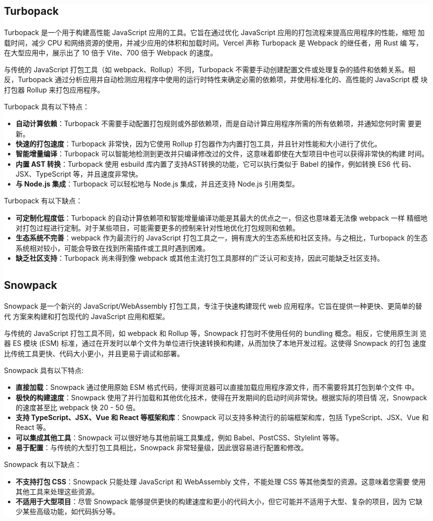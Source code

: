 ## Turbopack

Turbopack 是一个用于构建高性能 JavaScript 应用的工具。它旨在通过优化 JavaScript 应用的打包流程来提高应用程序的性能，缩短
加载时间，减少 CPU 和网络资源的使用，并减少应用的体积和加载时间。Vercel 声称 Turbopack 是 Webpack 的继任者，用 Rust 编
写，在大型应用中，展示出了 10 倍于 Vite、700 倍于 Webpack 的速度。

与传统的 JavaScript 打包工具（如 webpack、Rollup）不同，Turbopack 不需要手动创建配置文件或处理复杂的插件和依赖关系。相
反，Turbopack 通过分析应用并自动检测应用程序中使用的运行时特性来确定必需的依赖项，并使用标准化的、高性能的 JavaScript 模
块打包器 Rollup 来打包应用程序。

Turbopack 具有以下特点：

-   **自动计算依赖**：Turbopack 不需要手动配置打包规则或外部依赖项，而是自动计算应用程序所需的所有依赖项，并通知您何时需
    要更新。
-   **快速的打包速度**：Turbopack 非常快，因为它使用 Rollup 打包器作为内置打包工具，并且针对性能和大小进行了优化。
-   **智能增量编译**：Turbopack 可以智能地检测到更改并只编译修改过的文件，这意味着即使在大型项目中也可以获得非常快的构建
    时间。
-   **内置 AST 转换**：Turbopack 使用 esbuild 库内置了支持AST转换的功能，它可以执行类似于 Babel 的操作，例如转换 ES6 代
    码、JSX、TypeScript 等，并且速度非常快。
-   **与 Node.js 集成**：Turbopack 可以轻松地与 Node.js 集成，并且还支持 Node.js 引用类型。

Turbopack 有以下缺点：

-   **可定制化程度低**：Turbopack 的自动计算依赖项和智能增量编译功能是其最大的优点之一，但这也意味着无法像 webpack 一样
    精细地对打包过程进行定制。对于某些项目，可能需要更多的控制来针对性地优化打包规则和依赖。
-   **生态系统不完善**：webpack 作为最流行的 JavaScript 打包工具之一，拥有庞大的生态系统和社区支持。与之相比，Turbopack
    的生态系统相对较小，可能会导致在找到所需插件或工具时遇到困难。
-   **缺乏社区支持**：Turbopack 尚未得到像 webpack 或其他主流打包工具那样的广泛认可和支持，因此可能缺乏社区支持。

## Snowpack

Snowpack 是一个新兴的 JavaScript/WebAssembly 打包工具，专注于快速构建现代 web 应用程序。它旨在提供一种更快、更简单的替代
方案来构建和打包现代的 JavaScript 应用和框架。

与传统的 JavaScript 打包工具不同，如 webpack 和 Rollup 等，Snowpack 打包时不使用任何的 bundling 概念。相反，它使用原生浏
览器 ES 模块 (ESM) 标准，通过在开发时以单个文件为单位进行快速转换和构建，从而加快了本地开发过程。这使得 Snowpack 的打包
速度比传统工具更快、代码大小更小，并且更易于调试和部署。

Snowpack 具有以下特点:

-   **直接加载**：Snowpack 通过使用原始 ESM 格式代码，使得浏览器可以直接加载应用程序源文件，而不需要将其打包到单个文件
    中。
-   **极快的构建速度**：Snowpack 使用了并行加载和其他优化技术，使得在开发期间的启动时间非常快。根据实际的项目情
    况，Snowpack 的速度甚至比 webpack 快 20 - 50 倍。
-   **支持 TypeScript、JSX、Vue 和 React 等框架和库**：Snowpack 可以支持多种流行的前端框架和库，包括
    TypeScript、JSX、Vue 和 React 等。
-   **可以集成其他工具**：Snowpack 可以很好地与其他前端工具集成，例如 Babel、PostCSS、Stylelint 等等。
-   **易于配置**：与传统的大型打包工具相比，Snowpack 非常轻量级，因此很容易进行配置和修改。

Snowpack 有以下缺点：

-   **不支持打包 CSS**：Snowpack 只能处理 JavaScript 和 WebAssembly 文件，不能处理 CSS 等其他类型的资源。这意味着您需要
    使用其他工具来处理这些资源。
-   **不适用于大型项目**：尽管 Snowpack 能够提供更快的构建速度和更小的代码大小，但它可能并不适用于大型、复杂的项目，因为
    它缺少某些高级功能，如代码拆分等。
